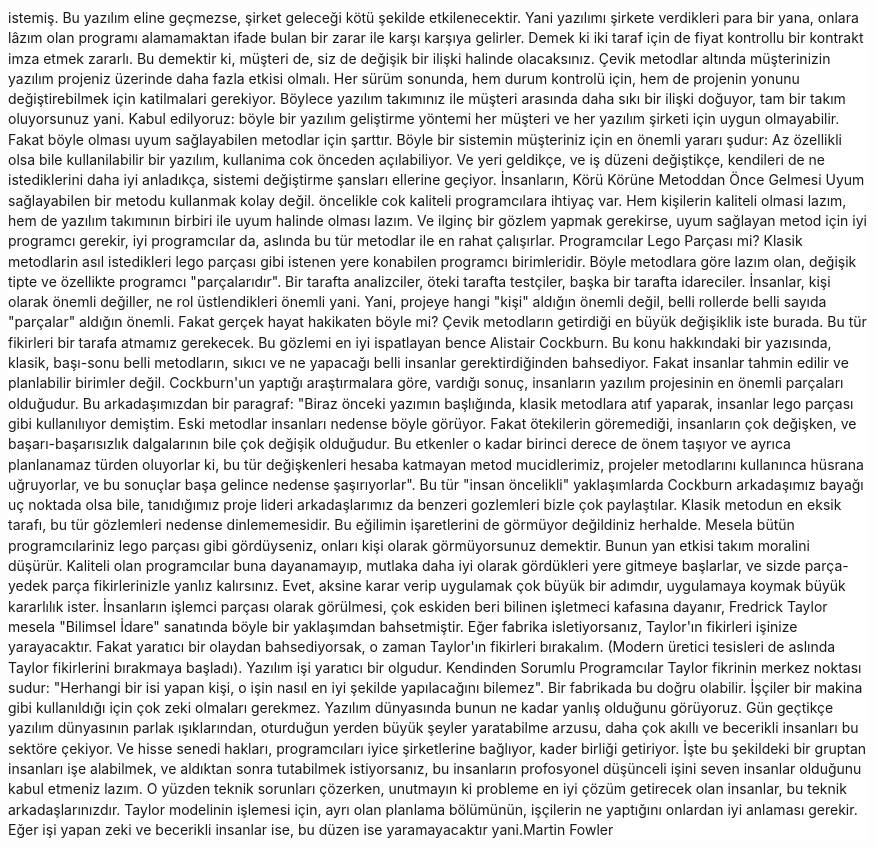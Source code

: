 istemiş. Bu yazılım eline geçmezse, şirket geleceği kötü şekilde etkilenecektir. Yani yazılımı şirkete verdikleri para bir yana, onlara lâzım olan programı alamamaktan ifade bulan bir zarar ile karşı karşıya gelirler.               Demek ki iki taraf için de fiyat kontrollu bir kontrakt imza etmek zararlı. Bu demektir ki, müşteri de, siz de değişik bir ilişki halinde olacaksınız.               Çevik metodlar altında müşterinizin yazılım projeniz üzerinde daha fazla etkisi olmalı. Her sürüm sonunda, hem durum kontrolü için, hem de projenin yonunu değiştirebilmek için katilmalari gerekiyor. Böylece yazılım takımınız ile müşteri arasında daha sıkı bir ilişki doğuyor, tam bir takım oluyorsunuz yani. Kabul edilyoruz: böyle bir yazılım geliştirme yöntemi her müşteri ve her yazılım şirketi için uygun olmayabilir. Fakat böyle olması uyum sağlayabilen metodlar için şarttır.               Böyle bir sistemin müşteriniz için en önemli yararı şudur: Az özellikli olsa bile kullanilabilir bir yazılım, kullanima cok önceden açılabiliyor. Ve yeri geldikçe, ve iş düzeni değiştikçe, kendileri de ne istediklerini daha iyi anladıkça, sistemi değiştirme şansları ellerine geçiyor.           İnsanların, Körü Körüne Metoddan Önce Gelmesi          Uyum sağlayabilen bir metodu kullanmak kolay değil. öncelikle cok kaliteli programcılara ihtiyaç var. Hem kişilerin kaliteli olmasi lazım, hem de yazılım takımının birbiri ile uyum halinde olması lazım. Ve ilginç bir gözlem yapmak gerekirse, uyum sağlayan metod için iyi programcı gerekir, iyi programcılar da, aslında bu tür metodlar ile en rahat çalışırlar.          Programcılar Lego Parçası mi?          Klasik metodlarin asıl istedikleri lego parçası gibi istenen yere konabilen programcı birimleridir. Böyle metodlara göre lazım olan, değişik tipte ve özellikte programcı "parçalarıdır". Bir tarafta analizciler, öteki tarafta testçiler, başka bir tarafta idareciler. İnsanlar, kişi olarak önemli değiller, ne rol üstlendikleri önemli yani. Yani, projeye hangi "kişi" aldığın önemli değil, belli rollerde belli sayıda "parçalar" aldığın önemli.               Fakat gerçek hayat hakikaten böyle mi? Çevik metodların getirdiği en büyük değişiklik iste burada. Bu tür fikirleri bir tarafa atmamız gerekecek.               Bu gözlemi en iyi ispatlayan bence Alistair Cockburn. Bu konu hakkındaki bir yazısında, klasik, başı-sonu belli metodların, sıkıcı ve ne yapacağı belli insanlar gerektirdiğinden bahsediyor. Fakat insanlar tahmin edilir ve planlabilir birimler değil. Cockburn'un yaptığı araştırmalara göre, vardığı sonuç, insanların yazılım projesinin  en önemli parçaları olduğudur.              Bu arkadaşımızdan bir paragraf: "Biraz önceki yazımın başlığında, klasik metodlara atıf yaparak, insanlar lego parçası gibi kullanılıyor demiştim. Eski metodlar insanları nedense böyle görüyor. Fakat ötekilerin göremediği, insanların çok değişken, ve başarı-başarısızlık dalgalarının bile çok değişik olduğudur. Bu etkenler o kadar birinci derece de önem taşıyor ve ayrıca planlanamaz türden oluyorlar ki, bu tür değişkenleri hesaba katmayan metod mucidlerimiz, projeler metodlarını kullanınca hüsrana uğruyorlar, ve bu sonuçlar başa gelince nedense şaşırıyorlar".              Bu tür "insan öncelikli" yaklaşımlarda Cockburn arkadaşımız bayağı uç noktada olsa bile, tanıdığımız proje lideri arkadaşlarımız da benzeri gozlemleri bizle çok paylaştılar. Klasik metodun en eksik tarafı, bu tür gözlemleri nedense dinlememesidir.               Bu eğilimin işaretlerini de görmüyor değildiniz herhalde. Mesela bütün programcılariniz lego parçası gibi gördüyseniz, onları kişi olarak görmüyorsunuz demektir. Bunun yan etkisi takım moralini düşürür. Kaliteli olan programcılar buna dayanamayıp, mutlaka daha iyi olarak gördükleri yere gitmeye başlarlar, ve sizde parça-yedek parça fikirlerinizle yanlız kalırsınız.               Evet, aksine karar verip uygulamak çok büyük bir adımdır, uygulamaya koymak büyük kararlılık ister. İnsanların işlemci parçası olarak görülmesi, çok eskiden beri bilinen işletmeci kafasına dayanır, Fredrick Taylor mesela "Bilimsel İdare" sanatında böyle bir yaklaşımdan bahsetmiştir. Eğer fabrika isletiyorsanız, Taylor'ın fikirleri işinize yarayacaktır. Fakat yaratıcı bir olaydan bahsediyorsak, o zaman Taylor'ın fikirleri bırakalım. (Modern üretici tesisleri de aslında Taylor fikirlerini bırakmaya başladı). Yazılım işi yaratıcı bir olgudur.           Kendinden Sorumlu Programcılar          Taylor fikrinin merkez noktası sudur: "Herhangi bir isi yapan kişi, o işin nasıl en iyi şekilde yapılacağını bilemez". Bir fabrikada bu doğru olabilir. İşçiler bir makina gibi kullanıldığı için çok zeki olmaları gerekmez.               Yazılım dünyasında bunun ne kadar yanlış olduğunu görüyoruz. Gün geçtikçe yazılım dünyasının parlak ışıklarından, oturduğun yerden büyük şeyler yaratabilme arzusu, daha çok akıllı ve becerikli insanları bu sektöre çekiyor. Ve hisse senedi hakları, programcıları iyice şirketlerine bağlıyor, kader birliği getiriyor.              İşte bu şekildeki bir gruptan insanları işe alabilmek, ve aldıktan sonra tutabilmek istiyorsanız, bu insanların profosyonel düşünceli işini seven insanlar olduğunu  kabul etmeniz lazım. O yüzden teknik sorunları çözerken, unutmayın ki probleme en iyi çözüm getirecek olan insanlar, bu teknik arkadaşlarınızdır. Taylor modelinin işlemesi için, ayrı olan planlama bölümünün, işçilerin ne yaptığını onlardan iyi anlaması gerekir. Eğer işi yapan zeki ve becerikli insanlar ise, bu düzen ise yaramayacaktır yani.Martin Fowler      




